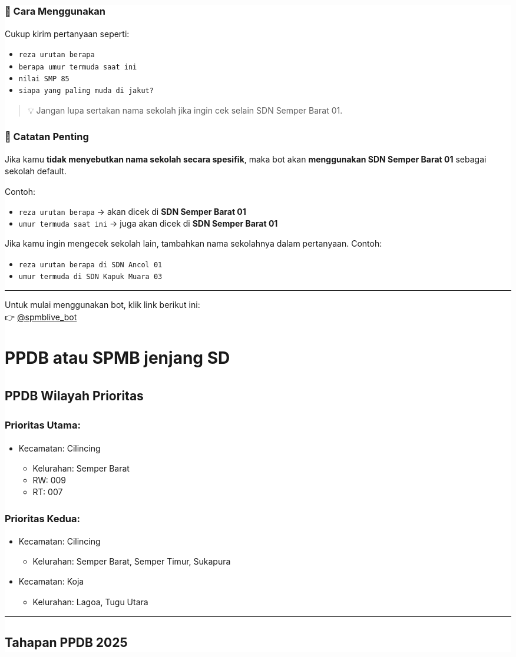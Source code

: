 ### 📌 Cara Menggunakan

Cukup kirim pertanyaan seperti:

- `reza urutan berapa`
- `berapa umur termuda saat ini`
- `nilai SMP 85`
- `siapa yang paling muda di jakut?`

> 💡 Jangan lupa sertakan nama sekolah jika ingin cek selain SDN Semper Barat 01.

### 📍 Catatan Penting

Jika kamu **tidak menyebutkan nama sekolah secara spesifik**, maka bot akan **menggunakan SDN Semper Barat 01** sebagai sekolah default.

Contoh:
- `reza urutan berapa` → akan dicek di **SDN Semper Barat 01**
- `umur termuda saat ini` → juga akan dicek di **SDN Semper Barat 01**

Jika kamu ingin mengecek sekolah lain, tambahkan nama sekolahnya dalam pertanyaan. Contoh:
- `reza urutan berapa di SDN Ancol 01`
- `umur termuda di SDN Kapuk Muara 03`

---

Untuk mulai menggunakan bot, klik link berikut ini:  
👉 [@spmblive_bot](https://t.me/spmblive_bot)


# PPDB atau SPMB jenjang SD

## PPDB Wilayah Prioritas

### Prioritas Utama:

* Kecamatan: Cilincing

  * Kelurahan: Semper Barat
  * RW: 009
  * RT: 007

### Prioritas Kedua:

* Kecamatan: Cilincing

  * Kelurahan: Semper Barat, Semper Timur, Sukapura
* Kecamatan: Koja

  * Kelurahan: Lagoa, Tugu Utara

---

## Tahapan PPDB 2025
